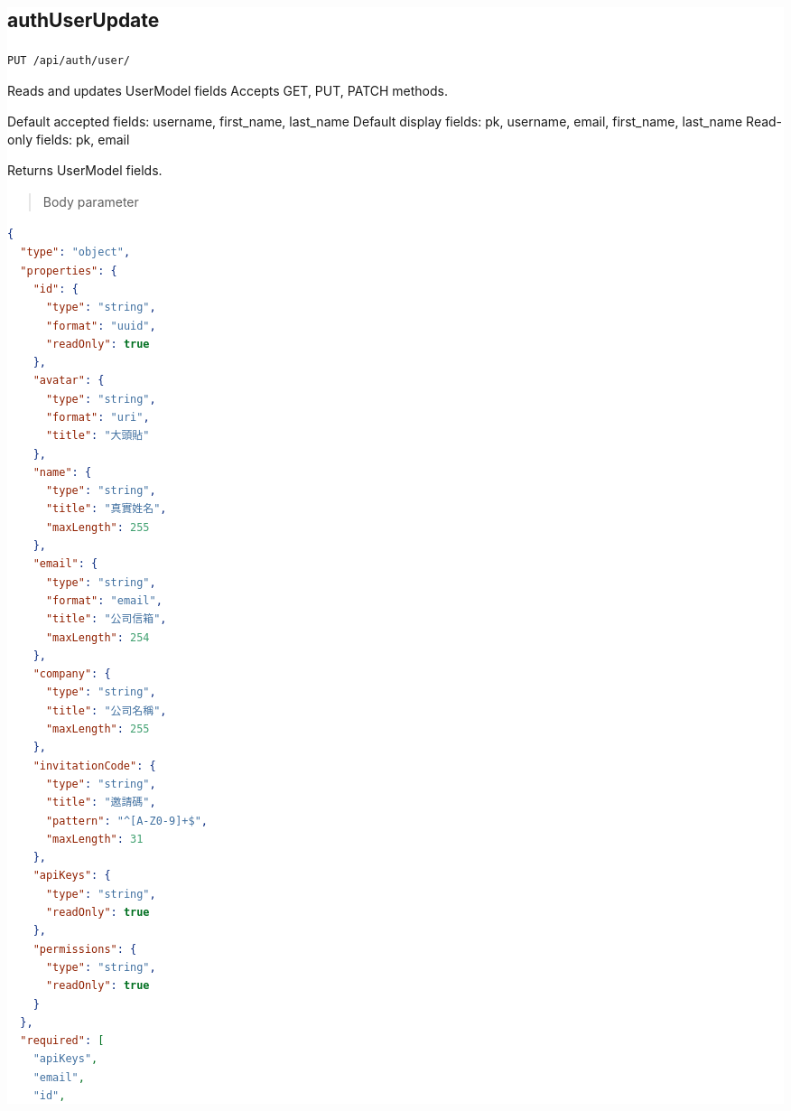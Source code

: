 ## authUserUpdate

<a id="opIdauthUserUpdate"></a>

`PUT /api/auth/user/`

Reads and updates UserModel fields
Accepts GET, PUT, PATCH methods.

Default accepted fields: username, first_name, last_name
Default display fields: pk, username, email, first_name, last_name
Read-only fields: pk, email

Returns UserModel fields.

> Body parameter

```json
{
  "type": "object",
  "properties": {
    "id": {
      "type": "string",
      "format": "uuid",
      "readOnly": true
    },
    "avatar": {
      "type": "string",
      "format": "uri",
      "title": "大頭貼"
    },
    "name": {
      "type": "string",
      "title": "真實姓名",
      "maxLength": 255
    },
    "email": {
      "type": "string",
      "format": "email",
      "title": "公司信箱",
      "maxLength": 254
    },
    "company": {
      "type": "string",
      "title": "公司名稱",
      "maxLength": 255
    },
    "invitationCode": {
      "type": "string",
      "title": "邀請碼",
      "pattern": "^[A-Z0-9]+$",
      "maxLength": 31
    },
    "apiKeys": {
      "type": "string",
      "readOnly": true
    },
    "permissions": {
      "type": "string",
      "readOnly": true
    }
  },
  "required": [
    "apiKeys",
    "email",
    "id",
```